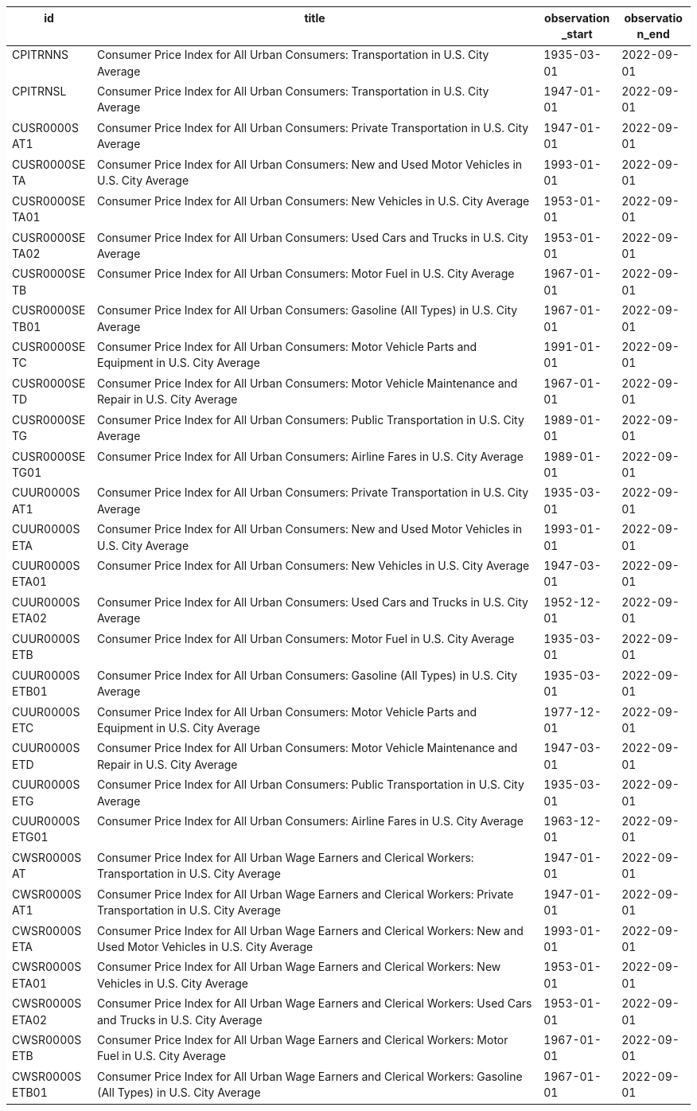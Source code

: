 | id             | title                                                                                                                           | observation_start   | observation_end   |
|----------------|---------------------------------------------------------------------------------------------------------------------------------|---------------------|-------------------|
| CPITRNNS       | Consumer Price Index for All Urban Consumers: Transportation in U.S. City Average                                               | 1935-03-01          | 2022-09-01        |
| CPITRNSL       | Consumer Price Index for All Urban Consumers: Transportation in U.S. City Average                                               | 1947-01-01          | 2022-09-01        |
| CUSR0000SAT1   | Consumer Price Index for All Urban Consumers: Private Transportation in U.S. City Average                                       | 1947-01-01          | 2022-09-01        |
| CUSR0000SETA   | Consumer Price Index for All Urban Consumers: New and Used Motor Vehicles in U.S. City Average                                  | 1993-01-01          | 2022-09-01        |
| CUSR0000SETA01 | Consumer Price Index for All Urban Consumers: New Vehicles in U.S. City Average                                                 | 1953-01-01          | 2022-09-01        |
| CUSR0000SETA02 | Consumer Price Index for All Urban Consumers: Used Cars and Trucks in U.S. City Average                                         | 1953-01-01          | 2022-09-01        |
| CUSR0000SETB   | Consumer Price Index for All Urban Consumers: Motor Fuel in U.S. City Average                                                   | 1967-01-01          | 2022-09-01        |
| CUSR0000SETB01 | Consumer Price Index for All Urban Consumers: Gasoline (All Types) in U.S. City Average                                         | 1967-01-01          | 2022-09-01        |
| CUSR0000SETC   | Consumer Price Index for All Urban Consumers: Motor Vehicle Parts and Equipment in U.S. City Average                            | 1991-01-01          | 2022-09-01        |
| CUSR0000SETD   | Consumer Price Index for All Urban Consumers: Motor Vehicle Maintenance and Repair in U.S. City Average                         | 1967-01-01          | 2022-09-01        |
| CUSR0000SETG   | Consumer Price Index for All Urban Consumers: Public Transportation in U.S. City Average                                        | 1989-01-01          | 2022-09-01        |
| CUSR0000SETG01 | Consumer Price Index for All Urban Consumers: Airline Fares in U.S. City Average                                                | 1989-01-01          | 2022-09-01        |
| CUUR0000SAT1   | Consumer Price Index for All Urban Consumers: Private Transportation in U.S. City Average                                       | 1935-03-01          | 2022-09-01        |
| CUUR0000SETA   | Consumer Price Index for All Urban Consumers: New and Used Motor Vehicles in U.S. City Average                                  | 1993-01-01          | 2022-09-01        |
| CUUR0000SETA01 | Consumer Price Index for All Urban Consumers: New Vehicles in U.S. City Average                                                 | 1947-03-01          | 2022-09-01        |
| CUUR0000SETA02 | Consumer Price Index for All Urban Consumers: Used Cars and Trucks in U.S. City Average                                         | 1952-12-01          | 2022-09-01        |
| CUUR0000SETB   | Consumer Price Index for All Urban Consumers: Motor Fuel in U.S. City Average                                                   | 1935-03-01          | 2022-09-01        |
| CUUR0000SETB01 | Consumer Price Index for All Urban Consumers: Gasoline (All Types) in U.S. City Average                                         | 1935-03-01          | 2022-09-01        |
| CUUR0000SETC   | Consumer Price Index for All Urban Consumers: Motor Vehicle Parts and Equipment in U.S. City Average                            | 1977-12-01          | 2022-09-01        |
| CUUR0000SETD   | Consumer Price Index for All Urban Consumers: Motor Vehicle Maintenance and Repair in U.S. City Average                         | 1947-03-01          | 2022-09-01        |
| CUUR0000SETG   | Consumer Price Index for All Urban Consumers: Public Transportation in U.S. City Average                                        | 1935-03-01          | 2022-09-01        |
| CUUR0000SETG01 | Consumer Price Index for All Urban Consumers: Airline Fares in U.S. City Average                                                | 1963-12-01          | 2022-09-01        |
| CWSR0000SAT    | Consumer Price Index for All Urban Wage Earners and Clerical Workers: Transportation in U.S. City Average                       | 1947-01-01          | 2022-09-01        |
| CWSR0000SAT1   | Consumer Price Index for All Urban Wage Earners and Clerical Workers: Private Transportation in U.S. City Average               | 1947-01-01          | 2022-09-01        |
| CWSR0000SETA   | Consumer Price Index for All Urban Wage Earners and Clerical Workers: New and Used Motor Vehicles in U.S. City Average          | 1993-01-01          | 2022-09-01        |
| CWSR0000SETA01 | Consumer Price Index for All Urban Wage Earners and Clerical Workers: New Vehicles in U.S. City Average                         | 1953-01-01          | 2022-09-01        |
| CWSR0000SETA02 | Consumer Price Index for All Urban Wage Earners and Clerical Workers: Used Cars and Trucks in U.S. City Average                 | 1953-01-01          | 2022-09-01        |
| CWSR0000SETB   | Consumer Price Index for All Urban Wage Earners and Clerical Workers: Motor Fuel in U.S. City Average                           | 1967-01-01          | 2022-09-01        |
| CWSR0000SETB01 | Consumer Price Index for All Urban Wage Earners and Clerical Workers: Gasoline (All Types) in U.S. City Average                 | 1967-01-01          | 2022-09-01        |